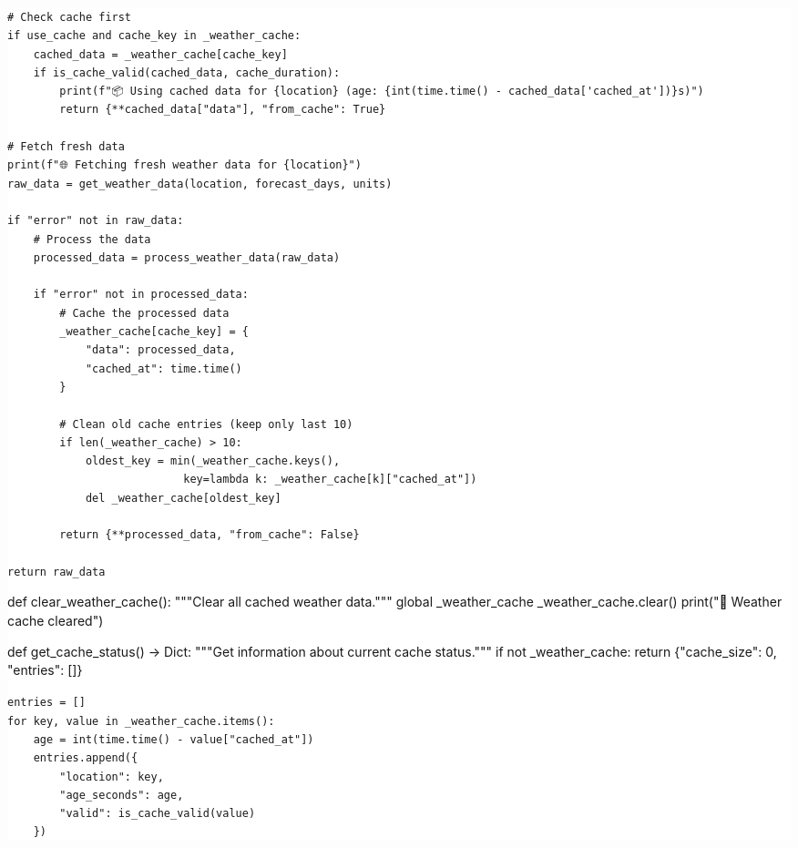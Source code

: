     # Check cache first
    if use_cache and cache_key in _weather_cache:
        cached_data = _weather_cache[cache_key]
        if is_cache_valid(cached_data, cache_duration):
            print(f"📦 Using cached data for {location} (age: {int(time.time() - cached_data['cached_at'])}s)")
            return {**cached_data["data"], "from_cache": True}
    
    # Fetch fresh data
    print(f"🌐 Fetching fresh weather data for {location}")
    raw_data = get_weather_data(location, forecast_days, units)
    
    if "error" not in raw_data:
        # Process the data
        processed_data = process_weather_data(raw_data)
        
        if "error" not in processed_data:
            # Cache the processed data
            _weather_cache[cache_key] = {
                "data": processed_data,
                "cached_at": time.time()
            }
            
            # Clean old cache entries (keep only last 10)
            if len(_weather_cache) > 10:
                oldest_key = min(_weather_cache.keys(), 
                               key=lambda k: _weather_cache[k]["cached_at"])
                del _weather_cache[oldest_key]
            
            return {**processed_data, "from_cache": False}
    
    return raw_data

def clear_weather_cache():
    """Clear all cached weather data."""
    global _weather_cache
    _weather_cache.clear()
    print("🧹 Weather cache cleared")

def get_cache_status() -> Dict:
    """Get information about current cache status."""
    if not _weather_cache:
        return {"cache_size": 0, "entries": []}
    
    entries = []
    for key, value in _weather_cache.items():
        age = int(time.time() - value["cached_at"])
        entries.append({
            "location": key,
            "age_seconds": age,
            "valid": is_cache_valid(value)
        })
    